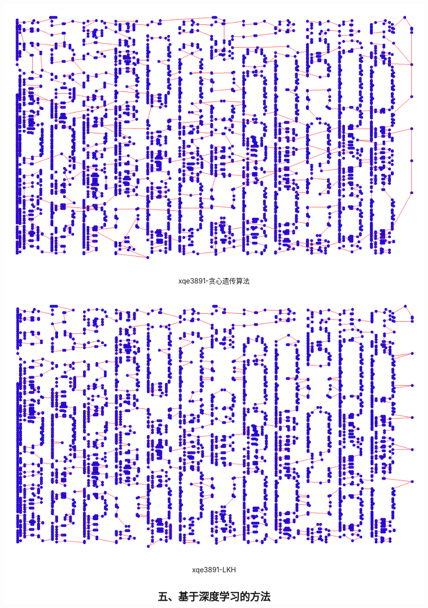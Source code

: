 ![image-20240715160617075](./谈TSP问题.assets/image-20240715160617075.png)

<center>xqe3891-贪心遗传算法<center>

![image-20240715160711786](./谈TSP问题.assets/image-20240715160711786.png)

<center>xqe3891-LKH<center>


## 五、基于深度学习的方法
